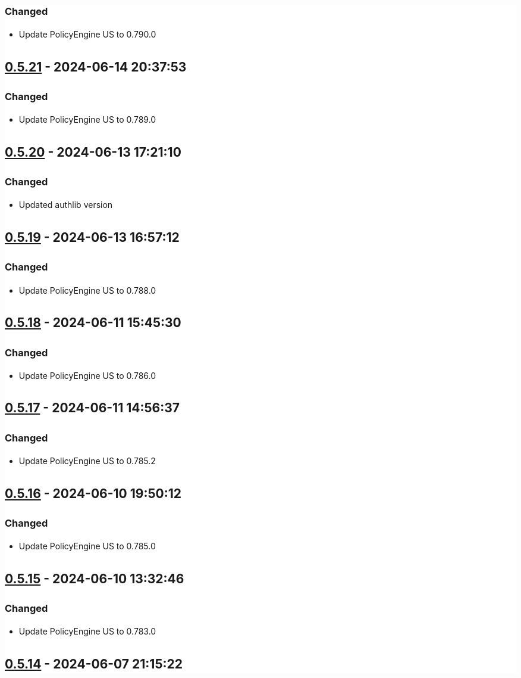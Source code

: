 ### Changed

- Update PolicyEngine US to 0.790.0

## [0.5.21] - 2024-06-14 20:37:53

### Changed

- Update PolicyEngine US to 0.789.0

## [0.5.20] - 2024-06-13 17:21:10

### Changed

- Updated authlib version

## [0.5.19] - 2024-06-13 16:57:12

### Changed

- Update PolicyEngine US to 0.788.0

## [0.5.18] - 2024-06-11 15:45:30

### Changed

- Update PolicyEngine US to 0.786.0

## [0.5.17] - 2024-06-11 14:56:37

### Changed

- Update PolicyEngine US to 0.785.2

## [0.5.16] - 2024-06-10 19:50:12

### Changed

- Update PolicyEngine US to 0.785.0

## [0.5.15] - 2024-06-10 13:32:46

### Changed

- Update PolicyEngine US to 0.783.0

## [0.5.14] - 2024-06-07 21:15:22


[0.6.30]: https://github.com/PolicyEngine/policyengine-household-api/compare/0.6.29...0.6.30
[0.6.29]: https://github.com/PolicyEngine/policyengine-household-api/compare/0.6.28...0.6.29
[0.6.28]: https://github.com/PolicyEngine/policyengine-household-api/compare/0.6.27...0.6.28
[0.6.27]: https://github.com/PolicyEngine/policyengine-household-api/compare/0.6.26...0.6.27
[0.6.26]: https://github.com/PolicyEngine/policyengine-household-api/compare/0.6.25...0.6.26
[0.6.25]: https://github.com/PolicyEngine/policyengine-household-api/compare/0.6.24...0.6.25
[0.6.24]: https://github.com/PolicyEngine/policyengine-household-api/compare/0.6.23...0.6.24
[0.6.23]: https://github.com/PolicyEngine/policyengine-household-api/compare/0.6.22...0.6.23
[0.6.22]: https://github.com/PolicyEngine/policyengine-household-api/compare/0.6.21...0.6.22
[0.6.21]: https://github.com/PolicyEngine/policyengine-household-api/compare/0.6.20...0.6.21
[0.6.20]: https://github.com/PolicyEngine/policyengine-household-api/compare/0.6.19...0.6.20
[0.6.19]: https://github.com/PolicyEngine/policyengine-household-api/compare/0.6.18...0.6.19
[0.6.18]: https://github.com/PolicyEngine/policyengine-household-api/compare/0.6.17...0.6.18
[0.6.17]: https://github.com/PolicyEngine/policyengine-household-api/compare/0.6.16...0.6.17
[0.6.16]: https://github.com/PolicyEngine/policyengine-household-api/compare/0.6.15...0.6.16
[0.6.15]: https://github.com/PolicyEngine/policyengine-household-api/compare/0.6.14...0.6.15
[0.6.14]: https://github.com/PolicyEngine/policyengine-household-api/compare/0.6.13...0.6.14
[0.6.13]: https://github.com/PolicyEngine/policyengine-household-api/compare/0.6.12...0.6.13
[0.6.12]: https://github.com/PolicyEngine/policyengine-household-api/compare/0.6.11...0.6.12
[0.6.11]: https://github.com/PolicyEngine/policyengine-household-api/compare/0.6.10...0.6.11
[0.6.10]: https://github.com/PolicyEngine/policyengine-household-api/compare/0.6.9...0.6.10
[0.6.9]: https://github.com/PolicyEngine/policyengine-household-api/compare/0.6.8...0.6.9
[0.6.8]: https://github.com/PolicyEngine/policyengine-household-api/compare/0.6.7...0.6.8
[0.6.7]: https://github.com/PolicyEngine/policyengine-household-api/compare/0.6.6...0.6.7
[0.6.6]: https://github.com/PolicyEngine/policyengine-household-api/compare/0.6.5...0.6.6
[0.6.5]: https://github.com/PolicyEngine/policyengine-household-api/compare/0.6.4...0.6.5
[0.6.4]: https://github.com/PolicyEngine/policyengine-household-api/compare/0.6.3...0.6.4
[0.6.3]: https://github.com/PolicyEngine/policyengine-household-api/compare/0.6.2...0.6.3
[0.6.2]: https://github.com/PolicyEngine/policyengine-household-api/compare/0.6.1...0.6.2
[0.6.1]: https://github.com/PolicyEngine/policyengine-household-api/compare/0.6.0...0.6.1
[0.6.0]: https://github.com/PolicyEngine/policyengine-household-api/compare/0.5.155...0.6.0
[0.5.155]: https://github.com/PolicyEngine/policyengine-household-api/compare/0.5.154...0.5.155
[0.5.154]: https://github.com/PolicyEngine/policyengine-household-api/compare/0.5.153...0.5.154
[0.5.153]: https://github.com/PolicyEngine/policyengine-household-api/compare/0.5.152...0.5.153
[0.5.152]: https://github.com/PolicyEngine/policyengine-household-api/compare/0.5.151...0.5.152
[0.5.151]: https://github.com/PolicyEngine/policyengine-household-api/compare/0.5.150...0.5.151
[0.5.150]: https://github.com/PolicyEngine/policyengine-household-api/compare/0.5.149...0.5.150
[0.5.149]: https://github.com/PolicyEngine/policyengine-household-api/compare/0.5.148...0.5.149
[0.5.148]: https://github.com/PolicyEngine/policyengine-household-api/compare/0.5.147...0.5.148
[0.5.147]: https://github.com/PolicyEngine/policyengine-household-api/compare/0.5.146...0.5.147
[0.5.146]: https://github.com/PolicyEngine/policyengine-household-api/compare/0.5.145...0.5.146
[0.5.145]: https://github.com/PolicyEngine/policyengine-household-api/compare/0.5.144...0.5.145
[0.5.144]: https://github.com/PolicyEngine/policyengine-household-api/compare/0.5.143...0.5.144
[0.5.143]: https://github.com/PolicyEngine/policyengine-household-api/compare/0.5.142...0.5.143
[0.5.142]: https://github.com/PolicyEngine/policyengine-household-api/compare/0.5.141...0.5.142
[0.5.141]: https://github.com/PolicyEngine/policyengine-household-api/compare/0.5.140...0.5.141
[0.5.140]: https://github.com/PolicyEngine/policyengine-household-api/compare/0.5.139...0.5.140
[0.5.139]: https://github.com/PolicyEngine/policyengine-household-api/compare/0.5.138...0.5.139
[0.5.138]: https://github.com/PolicyEngine/policyengine-household-api/compare/0.5.137...0.5.138
[0.5.137]: https://github.com/PolicyEngine/policyengine-household-api/compare/0.5.136...0.5.137
[0.5.136]: https://github.com/PolicyEngine/policyengine-household-api/compare/0.5.135...0.5.136
[0.5.135]: https://github.com/PolicyEngine/policyengine-household-api/compare/0.5.134...0.5.135
[0.5.134]: https://github.com/PolicyEngine/policyengine-household-api/compare/0.5.133...0.5.134
[0.5.133]: https://github.com/PolicyEngine/policyengine-household-api/compare/0.5.132...0.5.133
[0.5.132]: https://github.com/PolicyEngine/policyengine-household-api/compare/0.5.131...0.5.132
[0.5.131]: https://github.com/PolicyEngine/policyengine-household-api/compare/0.5.130...0.5.131
[0.5.130]: https://github.com/PolicyEngine/policyengine-household-api/compare/0.5.129...0.5.130
[0.5.129]: https://github.com/PolicyEngine/policyengine-household-api/compare/0.5.128...0.5.129
[0.5.128]: https://github.com/PolicyEngine/policyengine-household-api/compare/0.5.127...0.5.128
[0.5.127]: https://github.com/PolicyEngine/policyengine-household-api/compare/0.5.126...0.5.127
[0.5.126]: https://github.com/PolicyEngine/policyengine-household-api/compare/0.5.125...0.5.126
[0.5.125]: https://github.com/PolicyEngine/policyengine-household-api/compare/0.5.124...0.5.125
[0.5.124]: https://github.com/PolicyEngine/policyengine-household-api/compare/0.5.123...0.5.124
[0.5.123]: https://github.com/PolicyEngine/policyengine-household-api/compare/0.5.122...0.5.123
[0.5.122]: https://github.com/PolicyEngine/policyengine-household-api/compare/0.5.121...0.5.122
[0.5.121]: https://github.com/PolicyEngine/policyengine-household-api/compare/0.5.120...0.5.121
[0.5.120]: https://github.com/PolicyEngine/policyengine-household-api/compare/0.5.119...0.5.120
[0.5.119]: https://github.com/PolicyEngine/policyengine-household-api/compare/0.5.118...0.5.119
[0.5.118]: https://github.com/PolicyEngine/policyengine-household-api/compare/0.5.117...0.5.118
[0.5.117]: https://github.com/PolicyEngine/policyengine-household-api/compare/0.5.116...0.5.117
[0.5.116]: https://github.com/PolicyEngine/policyengine-household-api/compare/0.5.115...0.5.116
[0.5.115]: https://github.com/PolicyEngine/policyengine-household-api/compare/0.5.114...0.5.115
[0.5.114]: https://github.com/PolicyEngine/policyengine-household-api/compare/0.5.113...0.5.114
[0.5.113]: https://github.com/PolicyEngine/policyengine-household-api/compare/0.5.112...0.5.113
[0.5.112]: https://github.com/PolicyEngine/policyengine-household-api/compare/0.5.111...0.5.112
[0.5.111]: https://github.com/PolicyEngine/policyengine-household-api/compare/0.5.110...0.5.111
[0.5.110]: https://github.com/PolicyEngine/policyengine-household-api/compare/0.5.109...0.5.110
[0.5.109]: https://github.com/PolicyEngine/policyengine-household-api/compare/0.5.108...0.5.109
[0.5.108]: https://github.com/PolicyEngine/policyengine-household-api/compare/0.5.107...0.5.108
[0.5.107]: https://github.com/PolicyEngine/policyengine-household-api/compare/0.5.106...0.5.107
[0.5.106]: https://github.com/PolicyEngine/policyengine-household-api/compare/0.5.105...0.5.106
[0.5.105]: https://github.com/PolicyEngine/policyengine-household-api/compare/0.5.104...0.5.105
[0.5.104]: https://github.com/PolicyEngine/policyengine-household-api/compare/0.5.103...0.5.104
[0.5.103]: https://github.com/PolicyEngine/policyengine-household-api/compare/0.5.102...0.5.103
[0.5.102]: https://github.com/PolicyEngine/policyengine-household-api/compare/0.5.101...0.5.102
[0.5.101]: https://github.com/PolicyEngine/policyengine-household-api/compare/0.5.100...0.5.101
[0.5.100]: https://github.com/PolicyEngine/policyengine-household-api/compare/0.5.99...0.5.100
[0.5.99]: https://github.com/PolicyEngine/policyengine-household-api/compare/0.5.98...0.5.99
[0.5.98]: https://github.com/PolicyEngine/policyengine-household-api/compare/0.5.97...0.5.98
[0.5.97]: https://github.com/PolicyEngine/policyengine-household-api/compare/0.5.96...0.5.97
[0.5.96]: https://github.com/PolicyEngine/policyengine-household-api/compare/0.5.95...0.5.96
[0.5.95]: https://github.com/PolicyEngine/policyengine-household-api/compare/0.5.94...0.5.95
[0.5.94]: https://github.com/PolicyEngine/policyengine-household-api/compare/0.5.93...0.5.94
[0.5.93]: https://github.com/PolicyEngine/policyengine-household-api/compare/0.5.92...0.5.93
[0.5.92]: https://github.com/PolicyEngine/policyengine-household-api/compare/0.5.91...0.5.92
[0.5.91]: https://github.com/PolicyEngine/policyengine-household-api/compare/0.5.90...0.5.91
[0.5.90]: https://github.com/PolicyEngine/policyengine-household-api/compare/0.5.89...0.5.90
[0.5.89]: https://github.com/PolicyEngine/policyengine-household-api/compare/0.5.88...0.5.89
[0.5.88]: https://github.com/PolicyEngine/policyengine-household-api/compare/0.5.87...0.5.88
[0.5.87]: https://github.com/PolicyEngine/policyengine-household-api/compare/0.5.86...0.5.87
[0.5.86]: https://github.com/PolicyEngine/policyengine-household-api/compare/0.5.85...0.5.86
[0.5.85]: https://github.com/PolicyEngine/policyengine-household-api/compare/0.5.84...0.5.85
[0.5.84]: https://github.com/PolicyEngine/policyengine-household-api/compare/0.5.83...0.5.84
[0.5.83]: https://github.com/PolicyEngine/policyengine-household-api/compare/0.5.82...0.5.83
[0.5.82]: https://github.com/PolicyEngine/policyengine-household-api/compare/0.5.81...0.5.82
[0.5.81]: https://github.com/PolicyEngine/policyengine-household-api/compare/0.5.80...0.5.81
[0.5.80]: https://github.com/PolicyEngine/policyengine-household-api/compare/0.5.79...0.5.80
[0.5.79]: https://github.com/PolicyEngine/policyengine-household-api/compare/0.5.78...0.5.79
[0.5.78]: https://github.com/PolicyEngine/policyengine-household-api/compare/0.5.77...0.5.78
[0.5.77]: https://github.com/PolicyEngine/policyengine-household-api/compare/0.5.76...0.5.77
[0.5.76]: https://github.com/PolicyEngine/policyengine-household-api/compare/0.5.75...0.5.76
[0.5.75]: https://github.com/PolicyEngine/policyengine-household-api/compare/0.5.74...0.5.75
[0.5.74]: https://github.com/PolicyEngine/policyengine-household-api/compare/0.5.73...0.5.74
[0.5.73]: https://github.com/PolicyEngine/policyengine-household-api/compare/0.5.72...0.5.73
[0.5.72]: https://github.com/PolicyEngine/policyengine-household-api/compare/0.5.71...0.5.72
[0.5.71]: https://github.com/PolicyEngine/policyengine-household-api/compare/0.5.70...0.5.71
[0.5.70]: https://github.com/PolicyEngine/policyengine-household-api/compare/0.5.69...0.5.70
[0.5.69]: https://github.com/PolicyEngine/policyengine-household-api/compare/0.5.68...0.5.69
[0.5.68]: https://github.com/PolicyEngine/policyengine-household-api/compare/0.5.67...0.5.68
[0.5.67]: https://github.com/PolicyEngine/policyengine-household-api/compare/0.5.66...0.5.67
[0.5.66]: https://github.com/PolicyEngine/policyengine-household-api/compare/0.5.65...0.5.66
[0.5.65]: https://github.com/PolicyEngine/policyengine-household-api/compare/0.5.64...0.5.65
[0.5.64]: https://github.com/PolicyEngine/policyengine-household-api/compare/0.5.63...0.5.64
[0.5.63]: https://github.com/PolicyEngine/policyengine-household-api/compare/0.5.62...0.5.63
[0.5.62]: https://github.com/PolicyEngine/policyengine-household-api/compare/0.5.61...0.5.62
[0.5.61]: https://github.com/PolicyEngine/policyengine-household-api/compare/0.5.60...0.5.61
[0.5.60]: https://github.com/PolicyEngine/policyengine-household-api/compare/0.5.59...0.5.60
[0.5.59]: https://github.com/PolicyEngine/policyengine-household-api/compare/0.5.58...0.5.59
[0.5.58]: https://github.com/PolicyEngine/policyengine-household-api/compare/0.5.57...0.5.58
[0.5.57]: https://github.com/PolicyEngine/policyengine-household-api/compare/0.5.56...0.5.57
[0.5.56]: https://github.com/PolicyEngine/policyengine-household-api/compare/0.5.55...0.5.56
[0.5.55]: https://github.com/PolicyEngine/policyengine-household-api/compare/0.5.54...0.5.55
[0.5.54]: https://github.com/PolicyEngine/policyengine-household-api/compare/0.5.53...0.5.54
[0.5.53]: https://github.com/PolicyEngine/policyengine-household-api/compare/0.5.52...0.5.53
[0.5.52]: https://github.com/PolicyEngine/policyengine-household-api/compare/0.5.51...0.5.52
[0.5.51]: https://github.com/PolicyEngine/policyengine-household-api/compare/0.5.50...0.5.51
[0.5.50]: https://github.com/PolicyEngine/policyengine-household-api/compare/0.5.49...0.5.50
[0.5.49]: https://github.com/PolicyEngine/policyengine-household-api/compare/0.5.48...0.5.49
[0.5.48]: https://github.com/PolicyEngine/policyengine-household-api/compare/0.5.47...0.5.48
[0.5.47]: https://github.com/PolicyEngine/policyengine-household-api/compare/0.5.46...0.5.47
[0.5.46]: https://github.com/PolicyEngine/policyengine-household-api/compare/0.5.45...0.5.46
[0.5.45]: https://github.com/PolicyEngine/policyengine-household-api/compare/0.5.44...0.5.45
[0.5.44]: https://github.com/PolicyEngine/policyengine-household-api/compare/0.5.43...0.5.44
[0.5.43]: https://github.com/PolicyEngine/policyengine-household-api/compare/0.5.42...0.5.43
[0.5.42]: https://github.com/PolicyEngine/policyengine-household-api/compare/0.5.41...0.5.42
[0.5.41]: https://github.com/PolicyEngine/policyengine-household-api/compare/0.5.40...0.5.41
[0.5.40]: https://github.com/PolicyEngine/policyengine-household-api/compare/0.5.39...0.5.40
[0.5.39]: https://github.com/PolicyEngine/policyengine-household-api/compare/0.5.38...0.5.39
[0.5.38]: https://github.com/PolicyEngine/policyengine-household-api/compare/0.5.37...0.5.38
[0.5.37]: https://github.com/PolicyEngine/policyengine-household-api/compare/0.5.36...0.5.37
[0.5.36]: https://github.com/PolicyEngine/policyengine-household-api/compare/0.5.35...0.5.36
[0.5.35]: https://github.com/PolicyEngine/policyengine-household-api/compare/0.5.34...0.5.35
[0.5.34]: https://github.com/PolicyEngine/policyengine-household-api/compare/0.5.33...0.5.34
[0.5.33]: https://github.com/PolicyEngine/policyengine-household-api/compare/0.5.32...0.5.33
[0.5.32]: https://github.com/PolicyEngine/policyengine-household-api/compare/0.5.31...0.5.32
[0.5.31]: https://github.com/PolicyEngine/policyengine-household-api/compare/0.5.30...0.5.31
[0.5.30]: https://github.com/PolicyEngine/policyengine-household-api/compare/0.5.29...0.5.30
[0.5.29]: https://github.com/PolicyEngine/policyengine-household-api/compare/0.5.28...0.5.29
[0.5.28]: https://github.com/PolicyEngine/policyengine-household-api/compare/0.5.27...0.5.28
[0.5.27]: https://github.com/PolicyEngine/policyengine-household-api/compare/0.5.26...0.5.27
[0.5.26]: https://github.com/PolicyEngine/policyengine-household-api/compare/0.5.25...0.5.26
[0.5.25]: https://github.com/PolicyEngine/policyengine-household-api/compare/0.5.24...0.5.25
[0.5.24]: https://github.com/PolicyEngine/policyengine-household-api/compare/0.5.23...0.5.24
[0.5.23]: https://github.com/PolicyEngine/policyengine-household-api/compare/0.5.22...0.5.23
[0.5.22]: https://github.com/PolicyEngine/policyengine-household-api/compare/0.5.21...0.5.22
[0.5.21]: https://github.com/PolicyEngine/policyengine-household-api/compare/0.5.20...0.5.21
[0.5.20]: https://github.com/PolicyEngine/policyengine-household-api/compare/0.5.19...0.5.20
[0.5.19]: https://github.com/PolicyEngine/policyengine-household-api/compare/0.5.18...0.5.19
[0.5.18]: https://github.com/PolicyEngine/policyengine-household-api/compare/0.5.17...0.5.18
[0.5.17]: https://github.com/PolicyEngine/policyengine-household-api/compare/0.5.16...0.5.17
[0.5.16]: https://github.com/PolicyEngine/policyengine-household-api/compare/0.5.15...0.5.16
[0.5.15]: https://github.com/PolicyEngine/policyengine-household-api/compare/0.5.14...0.5.15
[0.5.14]: https://github.com/PolicyEngine/policyengine-household-api/compare/0.5.13...0.5.14
[0.5.13]: https://github.com/PolicyEngine/policyengine-household-api/compare/0.5.12...0.5.13
[0.5.12]: https://github.com/PolicyEngine/policyengine-household-api/compare/0.5.11...0.5.12
[0.5.11]: https://github.com/PolicyEngine/policyengine-household-api/compare/0.5.10...0.5.11
[0.5.10]: https://github.com/PolicyEngine/policyengine-household-api/compare/0.5.9...0.5.10
[0.5.9]: https://github.com/PolicyEngine/policyengine-household-api/compare/0.5.8...0.5.9
[0.5.8]: https://github.com/PolicyEngine/policyengine-household-api/compare/0.5.7...0.5.8
[0.5.7]: https://github.com/PolicyEngine/policyengine-household-api/compare/0.5.6...0.5.7
[0.5.6]: https://github.com/PolicyEngine/policyengine-household-api/compare/0.5.5...0.5.6
[0.5.5]: https://github.com/PolicyEngine/policyengine-household-api/compare/0.5.4...0.5.5
[0.5.4]: https://github.com/PolicyEngine/policyengine-household-api/compare/0.5.3...0.5.4
[0.5.3]: https://github.com/PolicyEngine/policyengine-household-api/compare/0.5.2...0.5.3
[0.5.2]: https://github.com/PolicyEngine/policyengine-household-api/compare/0.5.1...0.5.2
[0.5.1]: https://github.com/PolicyEngine/policyengine-household-api/compare/0.5.0...0.5.1
[0.5.0]: https://github.com/PolicyEngine/policyengine-household-api/compare/0.4.0...0.5.0
[0.4.0]: https://github.com/PolicyEngine/policyengine-household-api/compare/0.3.10...0.4.0
[0.3.10]: https://github.com/PolicyEngine/policyengine-household-api/compare/0.3.9...0.3.10
[0.3.9]: https://github.com/PolicyEngine/policyengine-household-api/compare/0.3.8...0.3.9
[0.3.8]: https://github.com/PolicyEngine/policyengine-household-api/compare/0.3.7...0.3.8
[0.3.7]: https://github.com/PolicyEngine/policyengine-household-api/compare/0.3.6...0.3.7
[0.3.6]: https://github.com/PolicyEngine/policyengine-household-api/compare/0.3.5...0.3.6
[0.3.5]: https://github.com/PolicyEngine/policyengine-household-api/compare/0.3.4...0.3.5
[0.3.4]: https://github.com/PolicyEngine/policyengine-household-api/compare/0.3.3...0.3.4
[0.3.3]: https://github.com/PolicyEngine/policyengine-household-api/compare/0.3.2...0.3.3
[0.3.2]: https://github.com/PolicyEngine/policyengine-household-api/compare/0.3.1...0.3.2
[0.3.1]: https://github.com/PolicyEngine/policyengine-household-api/compare/0.3.0...0.3.1
[0.3.0]: https://github.com/PolicyEngine/policyengine-household-api/compare/0.2.8...0.3.0
[0.2.8]: https://github.com/PolicyEngine/policyengine-household-api/compare/0.2.7...0.2.8
[0.2.7]: https://github.com/PolicyEngine/policyengine-household-api/compare/0.2.6...0.2.7
[0.2.6]: https://github.com/PolicyEngine/policyengine-household-api/compare/0.2.5...0.2.6
[0.2.5]: https://github.com/PolicyEngine/policyengine-household-api/compare/0.2.4...0.2.5
[0.2.4]: https://github.com/PolicyEngine/policyengine-household-api/compare/0.2.3...0.2.4
[0.2.3]: https://github.com/PolicyEngine/policyengine-household-api/compare/0.2.2...0.2.3
[0.2.2]: https://github.com/PolicyEngine/policyengine-household-api/compare/0.2.1...0.2.2
[0.2.1]: https://github.com/PolicyEngine/policyengine-household-api/compare/0.2.0...0.2.1
[0.2.0]: https://github.com/PolicyEngine/policyengine-household-api/compare/0.1.9...0.2.0
[0.1.9]: https://github.com/PolicyEngine/policyengine-household-api/compare/0.1.8...0.1.9
[0.1.8]: https://github.com/PolicyEngine/policyengine-household-api/compare/0.1.7...0.1.8
[0.1.7]: https://github.com/PolicyEngine/policyengine-household-api/compare/0.1.6...0.1.7
[0.1.6]: https://github.com/PolicyEngine/policyengine-household-api/compare/0.1.5...0.1.6
[0.1.5]: https://github.com/PolicyEngine/policyengine-household-api/compare/0.1.4...0.1.5
[0.1.4]: https://github.com/PolicyEngine/policyengine-household-api/compare/0.1.3...0.1.4
[0.1.3]: https://github.com/PolicyEngine/policyengine-household-api/compare/0.1.2...0.1.3
[0.1.2]: https://github.com/PolicyEngine/policyengine-household-api/compare/0.1.1...0.1.2
[0.1.1]: https://github.com/PolicyEngine/policyengine-household-api/compare/0.1.0...0.1.1
